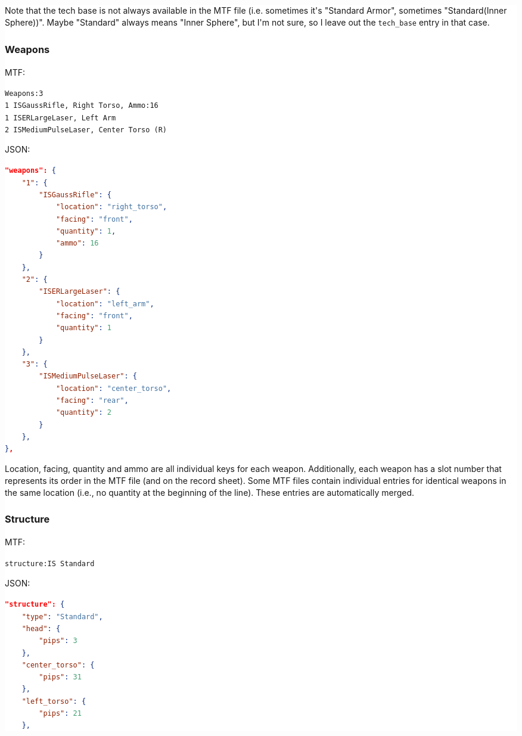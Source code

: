 Note that the tech base is not always available in the MTF file (i.e. sometimes
it's "Standard Armor", sometimes "Standard(Inner Sphere))".  Maybe "Standard"
always means "Inner Sphere", but I'm not sure, so I leave out the `tech_base`
entry in that case.

### Weapons
MTF:
```
Weapons:3
1 ISGaussRifle, Right Torso, Ammo:16
1 ISERLargeLaser, Left Arm
2 ISMediumPulseLaser, Center Torso (R)
```
JSON:
```json
"weapons": {
    "1": {
        "ISGaussRifle": {
            "location": "right_torso",
            "facing": "front",
            "quantity": 1,
            "ammo": 16
        }
    },
    "2": {
        "ISERLargeLaser": {
            "location": "left_arm",
            "facing": "front",
            "quantity": 1
        }
    },
    "3": {
        "ISMediumPulseLaser": {
            "location": "center_torso",
            "facing": "rear",
            "quantity": 2
        }
    },
},
```

Location, facing, quantity and ammo are all individual keys for each weapon.
Additionally, each weapon has a slot number that represents its order in the
MTF file (and on the record sheet). Some MTF files contain individual entries
for identical weapons in the same location (i.e., no quantity at the beginning
of the line). These entries are automatically merged.

### Structure
MTF:
```
structure:IS Standard
```
JSON:
```json
"structure": {
    "type": "Standard",
    "head": {
        "pips": 3
    },
    "center_torso": {
        "pips": 31
    },
    "left_torso": {
        "pips": 21
    },
```